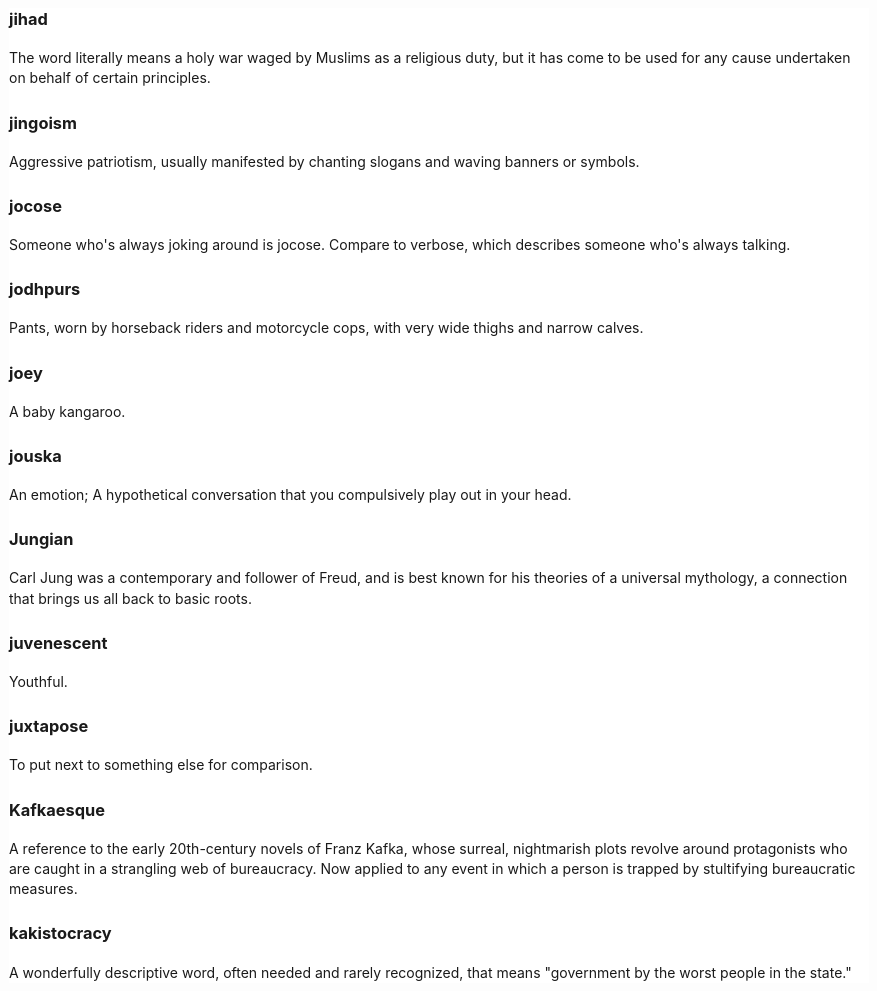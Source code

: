 
### jihad
The word literally means a holy war waged by Muslims as a religious duty, but it
has come to be used for any cause undertaken on behalf of certain principles.


### jingoism
Aggressive patriotism, usually manifested by chanting slogans and waving banners
or symbols.


### jocose
Someone who's always joking around is jocose. Compare to verbose, which
describes someone who's always talking.


### jodhpurs
Pants, worn by horseback riders and motorcycle cops, with very wide thighs and
narrow calves.


### joey
A baby kangaroo.


### jouska
An emotion; A hypothetical conversation that you compulsively play out in your
head.


### Jungian
Carl Jung was a contemporary and follower of Freud, and is best known for his
theories of a universal mythology, a connection that brings us all back to basic
roots.


### juvenescent
Youthful.


### juxtapose
To put next to something else for comparison.


### Kafkaesque
A reference to the early 20th-century novels of Franz Kafka, whose surreal,
nightmarish plots revolve around protagonists who are caught in a strangling
web of bureaucracy. Now applied to any event in which a person is trapped by
stultifying bureaucratic measures.


### kakistocracy
A wonderfully descriptive word, often needed and rarely recognized, that means
"government by the worst people in the state."
